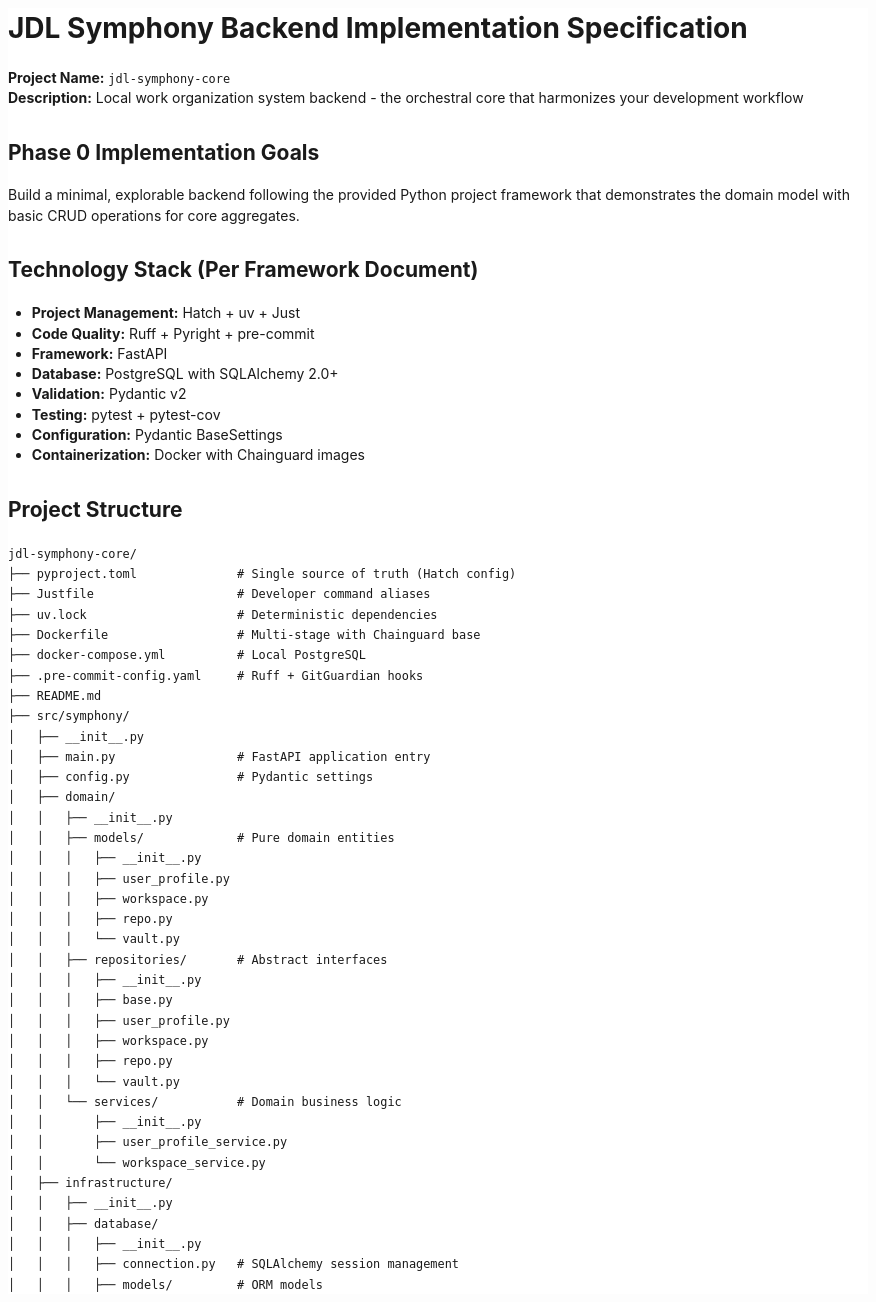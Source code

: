 # JDL Symphony Backend Implementation Specification

**Project Name:** `jdl-symphony-core`  
**Description:** Local work organization system backend - the orchestral core that harmonizes your development workflow

## Phase 0 Implementation Goals

Build a minimal, explorable backend following the provided Python project framework that demonstrates the domain model with basic CRUD operations for core aggregates.

## Technology Stack (Per Framework Document)

- **Project Management:** Hatch + uv + Just
- **Code Quality:** Ruff + Pyright + pre-commit
- **Framework:** FastAPI
- **Database:** PostgreSQL with SQLAlchemy 2.0+
- **Validation:** Pydantic v2
- **Testing:** pytest + pytest-cov
- **Configuration:** Pydantic BaseSettings
- **Containerization:** Docker with Chainguard images

## Project Structure

```
jdl-symphony-core/
├── pyproject.toml              # Single source of truth (Hatch config)
├── Justfile                    # Developer command aliases
├── uv.lock                     # Deterministic dependencies
├── Dockerfile                  # Multi-stage with Chainguard base
├── docker-compose.yml          # Local PostgreSQL
├── .pre-commit-config.yaml     # Ruff + GitGuardian hooks
├── README.md
├── src/symphony/
│   ├── __init__.py
│   ├── main.py                 # FastAPI application entry
│   ├── config.py               # Pydantic settings
│   ├── domain/
│   │   ├── __init__.py
│   │   ├── models/             # Pure domain entities
│   │   │   ├── __init__.py
│   │   │   ├── user_profile.py
│   │   │   ├── workspace.py
│   │   │   ├── repo.py
│   │   │   └── vault.py
│   │   ├── repositories/       # Abstract interfaces
│   │   │   ├── __init__.py
│   │   │   ├── base.py
│   │   │   ├── user_profile.py
│   │   │   ├── workspace.py
│   │   │   ├── repo.py
│   │   │   └── vault.py
│   │   └── services/           # Domain business logic
│   │       ├── __init__.py
│   │       ├── user_profile_service.py
│   │       └── workspace_service.py
│   ├── infrastructure/
│   │   ├── __init__.py
│   │   ├── database/
│   │   │   ├── __init__.py
│   │   │   ├── connection.py   # SQLAlchemy session management
│   │   │   ├── models/         # ORM models
```